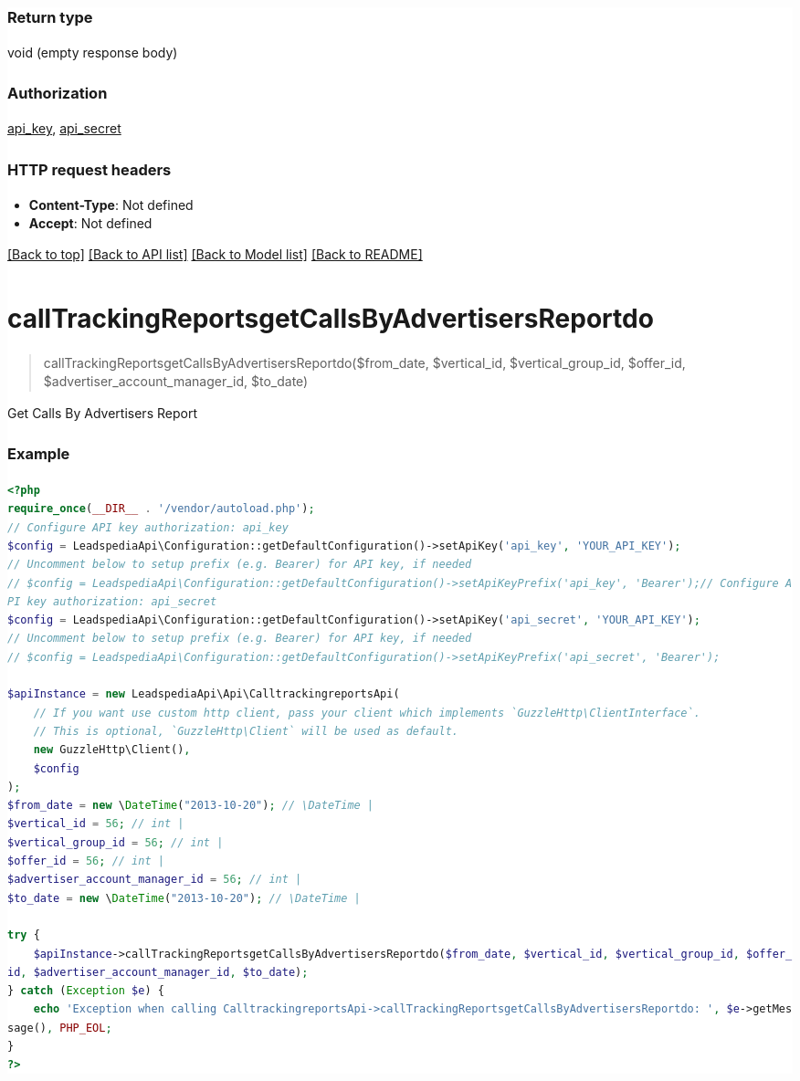 ### Return type

void (empty response body)

### Authorization

[api_key](../../README.md#api_key), [api_secret](../../README.md#api_secret)

### HTTP request headers

 - **Content-Type**: Not defined
 - **Accept**: Not defined

[[Back to top]](#) [[Back to API list]](../../README.md#documentation-for-api-endpoints) [[Back to Model list]](../../README.md#documentation-for-models) [[Back to README]](../../README.md)

# **callTrackingReportsgetCallsByAdvertisersReportdo**
> callTrackingReportsgetCallsByAdvertisersReportdo($from_date, $vertical_id, $vertical_group_id, $offer_id, $advertiser_account_manager_id, $to_date)

Get Calls By Advertisers Report

### Example
```php
<?php
require_once(__DIR__ . '/vendor/autoload.php');
// Configure API key authorization: api_key
$config = LeadspediaApi\Configuration::getDefaultConfiguration()->setApiKey('api_key', 'YOUR_API_KEY');
// Uncomment below to setup prefix (e.g. Bearer) for API key, if needed
// $config = LeadspediaApi\Configuration::getDefaultConfiguration()->setApiKeyPrefix('api_key', 'Bearer');// Configure API key authorization: api_secret
$config = LeadspediaApi\Configuration::getDefaultConfiguration()->setApiKey('api_secret', 'YOUR_API_KEY');
// Uncomment below to setup prefix (e.g. Bearer) for API key, if needed
// $config = LeadspediaApi\Configuration::getDefaultConfiguration()->setApiKeyPrefix('api_secret', 'Bearer');

$apiInstance = new LeadspediaApi\Api\CalltrackingreportsApi(
    // If you want use custom http client, pass your client which implements `GuzzleHttp\ClientInterface`.
    // This is optional, `GuzzleHttp\Client` will be used as default.
    new GuzzleHttp\Client(),
    $config
);
$from_date = new \DateTime("2013-10-20"); // \DateTime | 
$vertical_id = 56; // int | 
$vertical_group_id = 56; // int | 
$offer_id = 56; // int | 
$advertiser_account_manager_id = 56; // int | 
$to_date = new \DateTime("2013-10-20"); // \DateTime | 

try {
    $apiInstance->callTrackingReportsgetCallsByAdvertisersReportdo($from_date, $vertical_id, $vertical_group_id, $offer_id, $advertiser_account_manager_id, $to_date);
} catch (Exception $e) {
    echo 'Exception when calling CalltrackingreportsApi->callTrackingReportsgetCallsByAdvertisersReportdo: ', $e->getMessage(), PHP_EOL;
}
?>
```
